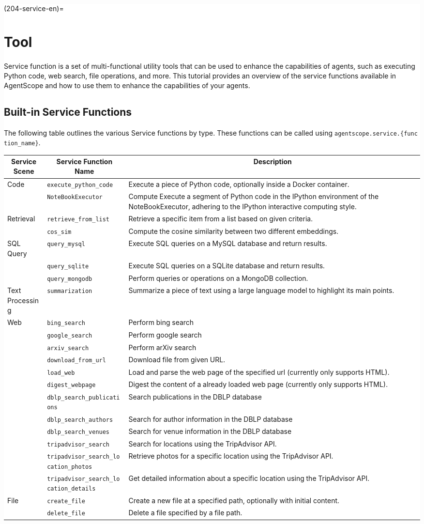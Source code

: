 (204-service-en)=

# Tool

Service function is a set of multi-functional utility tools that can be
used to enhance the capabilities of agents, such as executing Python code,
web search, file operations, and more.
This tutorial provides an overview of the service functions available in
AgentScope and how to use them to enhance the capabilities of your agents.

## Built-in Service Functions

The following table outlines the various Service functions by type. These functions can be called using `agentscope.service.{function_name}`.

| Service Scene               | Service Function Name                 | Description                                                                                                                                       |
|-----------------------------|---------------------------------------|---------------------------------------------------------------------------------------------------------------------------------------------------|
| Code                        | `execute_python_code`                 | Execute a piece of Python code, optionally inside a Docker container.                                                                             |
|                             | `NoteBookExecutor`                    | Compute Execute a segment of Python code in the IPython environment of the NoteBookExecutor, adhering to the IPython interactive computing style. |
| Retrieval                   | `retrieve_from_list`                  | Retrieve a specific item from a list based on given criteria.                                                                                     |
|                             | `cos_sim`                             | Compute the cosine similarity between two different embeddings.                                                                                   |
| SQL Query                   | `query_mysql`                         | Execute SQL queries on a MySQL database and return results.                                                                                       |
|                             | `query_sqlite`                        | Execute SQL queries on a SQLite database and return results.                                                                                      |
|                             | `query_mongodb`                       | Perform queries or operations on a MongoDB collection.                                                                                            |
| Text Processing             | `summarization`                       | Summarize a piece of text using a large language model to highlight its main points.                                                              |
| Web                         | `bing_search`                         | Perform bing search                                                                                                                               |
|                             | `google_search`                       | Perform google search                                                                                                                             |
|                             | `arxiv_search`                        | Perform arXiv search                                                                                                                              |
|                             | `download_from_url`                   | Download file from given URL.                                                                                                                     |
|                             | `load_web`                            | Load and parse the web page of the specified url (currently only supports HTML).                                                                  |
|                             | `digest_webpage`                      | Digest the content of a already loaded web page (currently only supports HTML).                                                                   |
|                             | `dblp_search_publications`            | Search publications in the DBLP database                                                                                                          |
|                             | `dblp_search_authors`                 | Search for author information in the DBLP database                                                                                                |
|                             | `dblp_search_venues`                  | Search for venue information in the DBLP database                                                                                                 |
|                             | `tripadvisor_search`                  | Search for locations using the TripAdvisor API.                                                                                                   |
|                             | `tripadvisor_search_location_photos`  | Retrieve photos for a specific location using the TripAdvisor API.                                                                                |
|                             | `tripadvisor_search_location_details` | Get detailed information about a specific location using the TripAdvisor API.                                                                     |
| File                        | `create_file`                         | Create a new file at a specified path, optionally with initial content.                                                                           |
|                             | `delete_file`                         | Delete a file specified by a file path.                                                                                                           |